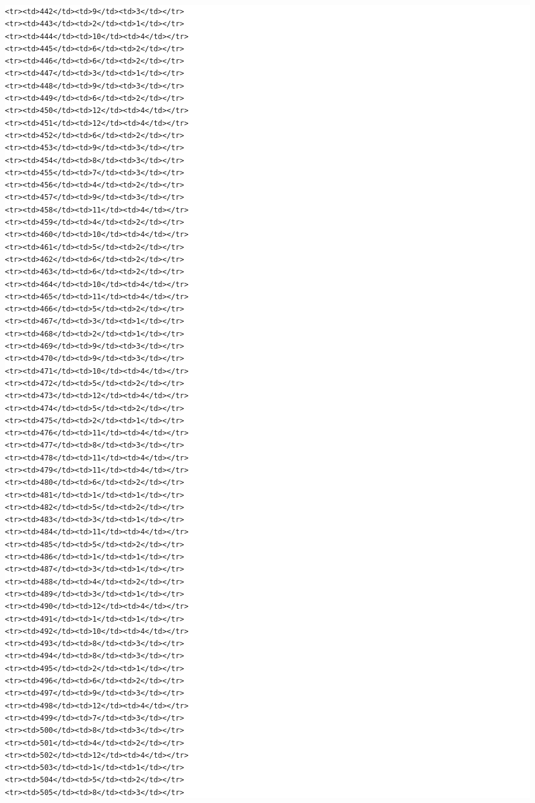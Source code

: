     <tr><td>442</td><td>9</td><td>3</td></tr>
    <tr><td>443</td><td>2</td><td>1</td></tr>
    <tr><td>444</td><td>10</td><td>4</td></tr>
    <tr><td>445</td><td>6</td><td>2</td></tr>
    <tr><td>446</td><td>6</td><td>2</td></tr>
    <tr><td>447</td><td>3</td><td>1</td></tr>
    <tr><td>448</td><td>9</td><td>3</td></tr>
    <tr><td>449</td><td>6</td><td>2</td></tr>
    <tr><td>450</td><td>12</td><td>4</td></tr>
    <tr><td>451</td><td>12</td><td>4</td></tr>
    <tr><td>452</td><td>6</td><td>2</td></tr>
    <tr><td>453</td><td>9</td><td>3</td></tr>
    <tr><td>454</td><td>8</td><td>3</td></tr>
    <tr><td>455</td><td>7</td><td>3</td></tr>
    <tr><td>456</td><td>4</td><td>2</td></tr>
    <tr><td>457</td><td>9</td><td>3</td></tr>
    <tr><td>458</td><td>11</td><td>4</td></tr>
    <tr><td>459</td><td>4</td><td>2</td></tr>
    <tr><td>460</td><td>10</td><td>4</td></tr>
    <tr><td>461</td><td>5</td><td>2</td></tr>
    <tr><td>462</td><td>6</td><td>2</td></tr>
    <tr><td>463</td><td>6</td><td>2</td></tr>
    <tr><td>464</td><td>10</td><td>4</td></tr>
    <tr><td>465</td><td>11</td><td>4</td></tr>
    <tr><td>466</td><td>5</td><td>2</td></tr>
    <tr><td>467</td><td>3</td><td>1</td></tr>
    <tr><td>468</td><td>2</td><td>1</td></tr>
    <tr><td>469</td><td>9</td><td>3</td></tr>
    <tr><td>470</td><td>9</td><td>3</td></tr>
    <tr><td>471</td><td>10</td><td>4</td></tr>
    <tr><td>472</td><td>5</td><td>2</td></tr>
    <tr><td>473</td><td>12</td><td>4</td></tr>
    <tr><td>474</td><td>5</td><td>2</td></tr>
    <tr><td>475</td><td>2</td><td>1</td></tr>
    <tr><td>476</td><td>11</td><td>4</td></tr>
    <tr><td>477</td><td>8</td><td>3</td></tr>
    <tr><td>478</td><td>11</td><td>4</td></tr>
    <tr><td>479</td><td>11</td><td>4</td></tr>
    <tr><td>480</td><td>6</td><td>2</td></tr>
    <tr><td>481</td><td>1</td><td>1</td></tr>
    <tr><td>482</td><td>5</td><td>2</td></tr>
    <tr><td>483</td><td>3</td><td>1</td></tr>
    <tr><td>484</td><td>11</td><td>4</td></tr>
    <tr><td>485</td><td>5</td><td>2</td></tr>
    <tr><td>486</td><td>1</td><td>1</td></tr>
    <tr><td>487</td><td>3</td><td>1</td></tr>
    <tr><td>488</td><td>4</td><td>2</td></tr>
    <tr><td>489</td><td>3</td><td>1</td></tr>
    <tr><td>490</td><td>12</td><td>4</td></tr>
    <tr><td>491</td><td>1</td><td>1</td></tr>
    <tr><td>492</td><td>10</td><td>4</td></tr>
    <tr><td>493</td><td>8</td><td>3</td></tr>
    <tr><td>494</td><td>8</td><td>3</td></tr>
    <tr><td>495</td><td>2</td><td>1</td></tr>
    <tr><td>496</td><td>6</td><td>2</td></tr>
    <tr><td>497</td><td>9</td><td>3</td></tr>
    <tr><td>498</td><td>12</td><td>4</td></tr>
    <tr><td>499</td><td>7</td><td>3</td></tr>
    <tr><td>500</td><td>8</td><td>3</td></tr>
    <tr><td>501</td><td>4</td><td>2</td></tr>
    <tr><td>502</td><td>12</td><td>4</td></tr>
    <tr><td>503</td><td>1</td><td>1</td></tr>
    <tr><td>504</td><td>5</td><td>2</td></tr>
    <tr><td>505</td><td>8</td><td>3</td></tr>